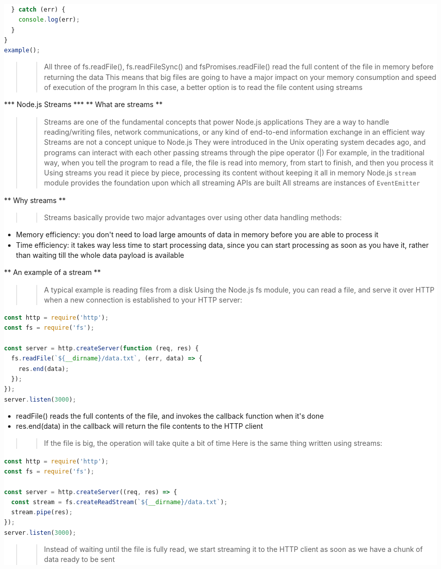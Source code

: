 ```js
  } catch (err) {
    console.log(err);
  }
}
example();
```
>> All three of fs.readFile(), fs.readFileSync() and fsPromises.readFile() read the full content of the file in memory before returning the data
>> This means that big files are going to have a major impact on your memory consumption and speed of execution of the program
>> In this case, a better option is to read the file content using streams

*** Node.js Streams ***
** What are streams **
>> Streams are one of the fundamental concepts that power Node.js applications
>> They are a way to handle reading/writing files, network communications, or any kind of end-to-end information exchange in an efficient way
>> Streams are not a concept unique to Node.js
  >> They were introduced in the Unix operating system decades ago, and programs can interact with each other passing streams through the pipe operator (|)
>> For example, in the traditional way, when you tell the program to read a file, the file is read into memory, from start to finish, and then you process it
>> Using streams you read it piece by piece, processing its content without keeping it all in memory
>> Node.js `stream` module provides the foundation upon which all streaming APIs are built
>> All streams are instances of `EventEmitter`

** Why streams **
>> Streams basically provide two major advantages over using other data handling methods: 
* Memory efficiency: you don't need to load large amounts of data in memory before you are able to process it
* Time efficiency: it takes way less time to start processing data, since you can start processing as soon as you have it, rather than waiting till the whole data payload is available

** An example of a stream **
>> A typical example is reading files from a disk 
>> Using the Node.js fs module, you can read a file, and serve it over HTTP when a new connection is established to your HTTP server:
```js
const http = require('http');
const fs = require('fs');

const server = http.createServer(function (req, res) {
  fs.readFile(`${__dirname}/data.txt`, (err, data) => {
    res.end(data);
  });
});
server.listen(3000);
```
* readFile() reads the full contents of the file, and invokes the callback function when it's done
* res.end(data) in the callback will return the file contents to the HTTP client
>> If the file is big, the operation will take quite a bit of time
>> Here is the same thing written using streams: 
```js
const http = require('http');
const fs = require('fs');

const server = http.createServer((req, res) => {
  const stream = fs.createReadStream(`${__dirname}/data.txt`);
  stream.pipe(res);
});
server.listen(3000);
```
>> Instead of waiting until the file is fully read, we start streaming it to the HTTP client as soon as we have a chunk of data ready to be sent
